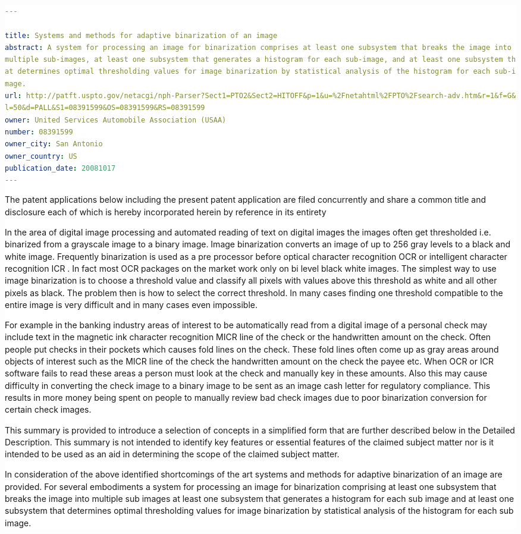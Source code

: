 ```yaml
---

title: Systems and methods for adaptive binarization of an image
abstract: A system for processing an image for binarization comprises at least one subsystem that breaks the image into multiple sub-images, at least one subsystem that generates a histogram for each sub-image, and at least one subsystem that determines optimal thresholding values for image binarization by statistical analysis of the histogram for each sub-image.
url: http://patft.uspto.gov/netacgi/nph-Parser?Sect1=PTO2&Sect2=HITOFF&p=1&u=%2Fnetahtml%2FPTO%2Fsearch-adv.htm&r=1&f=G&l=50&d=PALL&S1=08391599&OS=08391599&RS=08391599
owner: United Services Automobile Association (USAA)
number: 08391599
owner_city: San Antonio
owner_country: US
publication_date: 20081017
---
```

The patent applications below including the present patent application are filed concurrently and share a common title and disclosure each of which is hereby incorporated herein by reference in its entirety 

In the area of digital image processing and automated reading of text on digital images the images often get thresholded i.e. binarized from a grayscale image to a binary image. Image binarization converts an image of up to 256 gray levels to a black and white image. Frequently binarization is used as a pre processor before optical character recognition OCR or intelligent character recognition ICR . In fact most OCR packages on the market work only on bi level black white images. The simplest way to use image binarization is to choose a threshold value and classify all pixels with values above this threshold as white and all other pixels as black. The problem then is how to select the correct threshold. In many cases finding one threshold compatible to the entire image is very difficult and in many cases even impossible.

For example in the banking industry areas of interest to be automatically read from a digital image of a personal check may include text in the magnetic ink character recognition MICR line of the check or the handwritten amount on the check. Often people put checks in their pockets which causes fold lines on the check. These fold lines often come up as gray areas around objects of interest such as the MICR line of the check the handwritten amount on the check the payee etc. When OCR or ICR software fails to read these areas a person must look at the check and manually key in these amounts. Also this may cause difficulty in converting the check image to a binary image to be sent as an image cash letter for regulatory compliance. This results in more money being spent on people to manually review bad check images due to poor binarization conversion for certain check images.

This summary is provided to introduce a selection of concepts in a simplified form that are further described below in the Detailed Description. This summary is not intended to identify key features or essential features of the claimed subject matter nor is it intended to be used as an aid in determining the scope of the claimed subject matter.

In consideration of the above identified shortcomings of the art systems and methods for adaptive binarization of an image are provided. For several embodiments a system for processing an image for binarization comprising at least one subsystem that breaks the image into multiple sub images at least one subsystem that generates a histogram for each sub image and at least one subsystem that determines optimal thresholding values for image binarization by statistical analysis of the histogram for each sub image.
